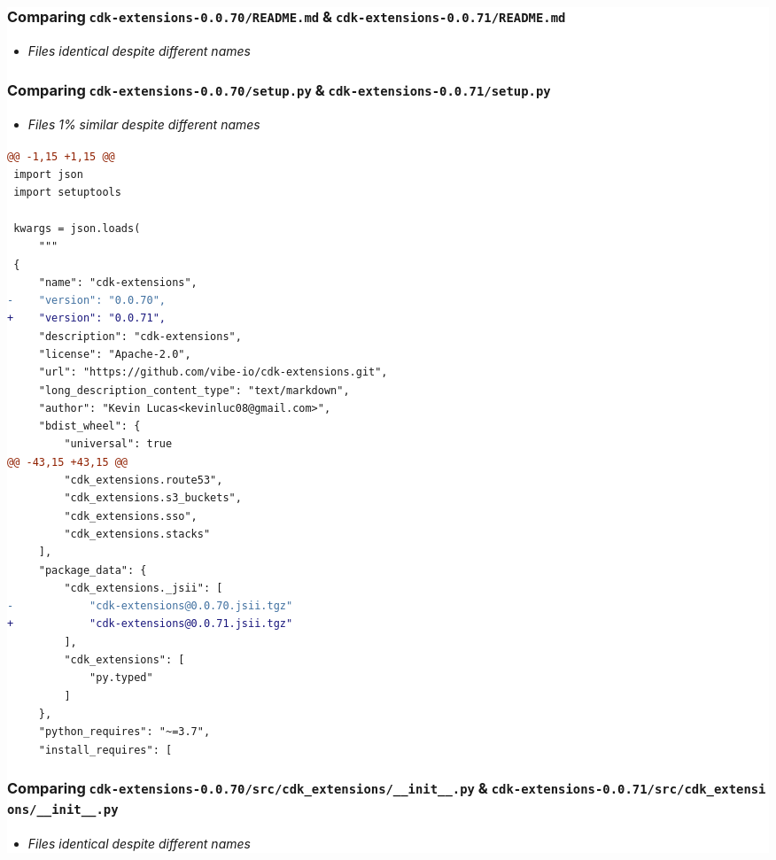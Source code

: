 ### Comparing `cdk-extensions-0.0.70/README.md` & `cdk-extensions-0.0.71/README.md`

 * *Files identical despite different names*

### Comparing `cdk-extensions-0.0.70/setup.py` & `cdk-extensions-0.0.71/setup.py`

 * *Files 1% similar despite different names*

```diff
@@ -1,15 +1,15 @@
 import json
 import setuptools
 
 kwargs = json.loads(
     """
 {
     "name": "cdk-extensions",
-    "version": "0.0.70",
+    "version": "0.0.71",
     "description": "cdk-extensions",
     "license": "Apache-2.0",
     "url": "https://github.com/vibe-io/cdk-extensions.git",
     "long_description_content_type": "text/markdown",
     "author": "Kevin Lucas<kevinluc08@gmail.com>",
     "bdist_wheel": {
         "universal": true
@@ -43,15 +43,15 @@
         "cdk_extensions.route53",
         "cdk_extensions.s3_buckets",
         "cdk_extensions.sso",
         "cdk_extensions.stacks"
     ],
     "package_data": {
         "cdk_extensions._jsii": [
-            "cdk-extensions@0.0.70.jsii.tgz"
+            "cdk-extensions@0.0.71.jsii.tgz"
         ],
         "cdk_extensions": [
             "py.typed"
         ]
     },
     "python_requires": "~=3.7",
     "install_requires": [
```

### Comparing `cdk-extensions-0.0.70/src/cdk_extensions/__init__.py` & `cdk-extensions-0.0.71/src/cdk_extensions/__init__.py`

 * *Files identical despite different names*
